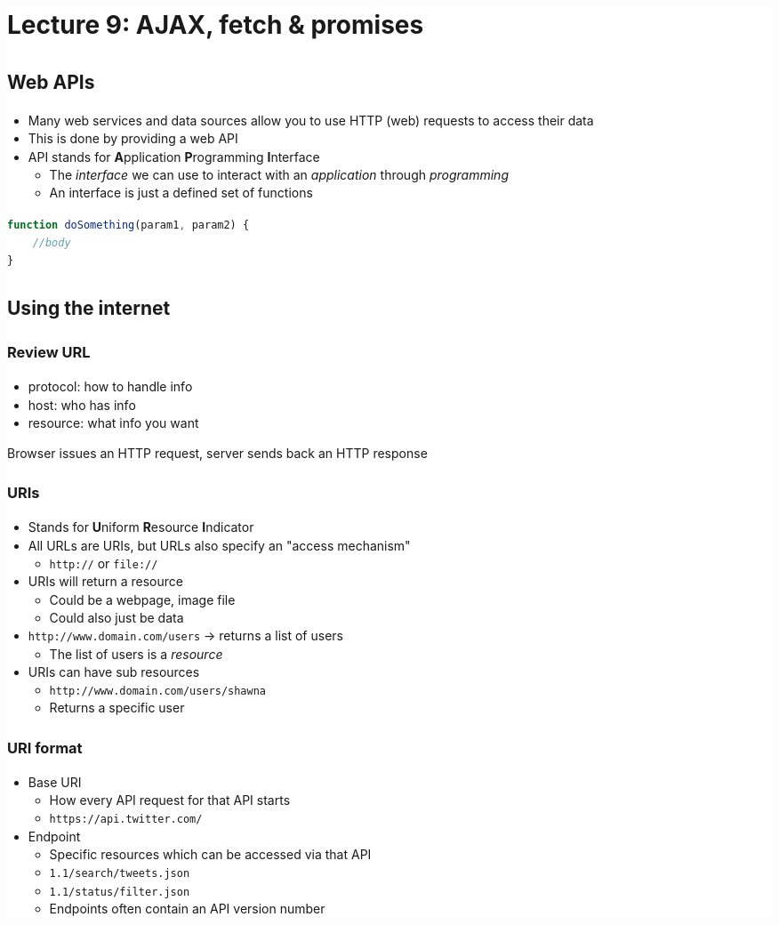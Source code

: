 # Lecture 9: AJAX, fetch & promises

## Web APIs

- Many web services and data sources allow you to use HTTP (web) requests to access their data
- This is done by providing a web API
- API stands for **A**pplication **P**rogramming **I**nterface
	- The *interface* we can use to interact with an *application* through *programming*
	- An interface is just a defined set of functions

```JavaScript
function doSomething(param1, param2) {
	//body
}
```

## Using the internet

### Review URL

- protocol: how to handle info
- host: who has info
- resource: what info you want

Browser issues an HTTP request, server sends back an HTTP response

### URIs

- Stands for **U**niform **R**esource **I**ndicator
- All URLs are URIs, but URLs also specify an "access mechanism"
	- `http://` or `file://`
- URIs will return a resource
	- Could be a webpage, image file
	- Could also just be data
- `http://www.domain.com/users` -> returns a list of users
	- The list of users is a *resource*
- URIs can have sub resources
	- `http://www.domain.com/users/shawna`
	- Returns a specific user

### URI format

- Base URI
	- How every API request for that API starts
	- `https://api.twitter.com/`
- Endpoint
	- Specific resources which can be accessed via that API
	- `1.1/search/tweets.json`
	- `1.1/status/filter.json`
	- Endpoints often contain an API version number

